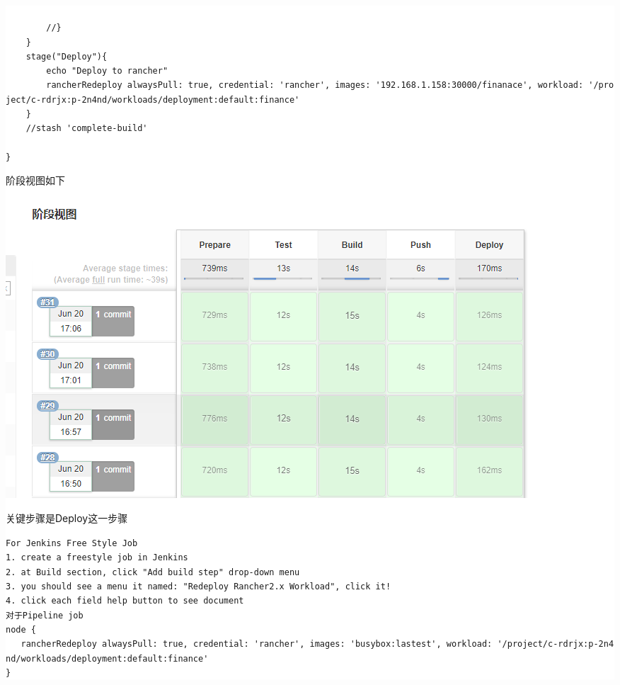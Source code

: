 ```

        //}
    }
    stage("Deploy"){
        echo "Deploy to rancher"
        rancherRedeploy alwaysPull: true, credential: 'rancher', images: '192.168.1.158:30000/finanace', workload: '/project/c-rdrjx:p-2n4nd/workloads/deployment:default:finance'
    }
    //stash 'complete-build'

}
```



阶段视图如下

![1592644377256](.\img\1592644377256.png)

关键步骤是Deploy这一步骤

```
For Jenkins Free Style Job
1. create a freestyle job in Jenkins
2. at Build section, click "Add build step" drop-down menu
3. you should see a menu it named: "Redeploy Rancher2.x Workload", click it!
4. click each field help button to see document
对于Pipeline job
node {
   rancherRedeploy alwaysPull: true, credential: 'rancher', images: 'busybox:lastest', workload: '/project/c-rdrjx:p-2n4nd/workloads/deployment:default:finance'
}
```



